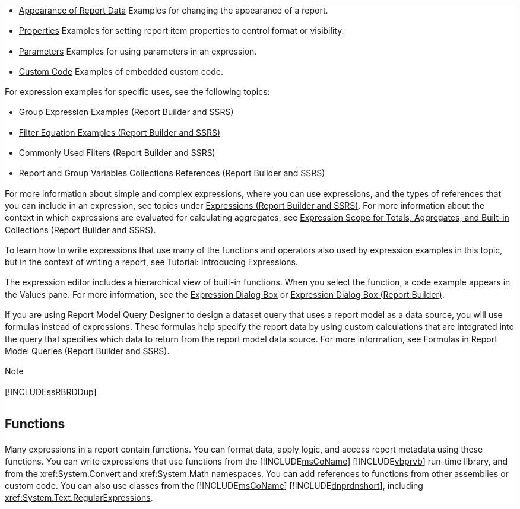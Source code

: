 -   [Appearance of Report Data](#AppearanceofReportData) Examples for changing the appearance of a report.  
  
-   [Properties](#Properties) Examples for setting report item properties to control format or visibility.  
  
-   [Parameters](#Parameters) Examples for using parameters in an expression.  
  
-   [Custom Code](#CustomCode) Examples of embedded custom code.  
  
 For expression examples for specific uses, see the following topics:  
  
-   [Group Expression Examples &#40;Report Builder and SSRS&#41;](expression-examples-report-builder-and-ssrs.md)  
  
-   [Filter Equation Examples &#40;Report Builder and SSRS&#41;](filter-equation-examples-report-builder-and-ssrs.md)  
  
-   [Commonly Used Filters &#40;Report Builder and SSRS&#41;](commonly-used-filters-report-builder-and-ssrs.md)  
  
-   [Report and Group Variables Collections References &#40;Report Builder and SSRS&#41;](built-in-collections-report-and-group-variables-references-report-builder.md)  
  
 For more information about simple and complex expressions, where you can use expressions, and the types of references that you can include in an expression, see topics under [Expressions &#40;Report Builder and SSRS&#41;](expressions-report-builder-and-ssrs.md). For more information about the context in which expressions are evaluated for calculating aggregates, see [Expression Scope for Totals, Aggregates, and Built-in Collections &#40;Report Builder and SSRS&#41;](expression-scope-for-totals-aggregates-and-built-in-collections.md).  
  
 To learn how to write expressions that use many of the functions and operators also used by expression examples in this topic, but in the context of writing a report, see [Tutorial: Introducing Expressions](../tutorial-introducing-expressions.md).  
  
 The expression editor includes a hierarchical view of built-in functions. When you select the function, a code example appears in the Values pane. For more information, see the [Expression Dialog Box](../expression-dialog-box.md) or [Expression Dialog Box &#40;Report Builder&#41;](../expression-dialog-box-report-builder.md).  
  
 If you are using Report Model Query Designer to design a dataset query that uses a report model as a data source, you will use formulas instead of expressions. These formulas help specify the report data by using custom calculations that are integrated into the query that specifies which data to return from the report model data source. For more information, see [Formulas in Report Model Queries &#40;Report Builder and SSRS&#41;](formulas-in-report-model-queries-report-builder-and-ssrs.md).  
  
> [!NOTE]  
>  [!INCLUDE[ssRBRDDup](../../includes/ssrbrddup-md.md)]  
  
## Functions  
 Many expressions in a report contain functions. You can format data, apply logic, and access report metadata using these functions. You can write expressions that use functions from the [!INCLUDE[msCoName](../../includes/msconame-md.md)] [!INCLUDE[vbprvb](../../includes/vbprvb-md.md)] run-time library, and from the <xref:System.Convert> and <xref:System.Math> namespaces. You can add references to functions from other assemblies or custom code. You can also use classes from the [!INCLUDE[msCoName](../../includes/msconame-md.md)] [!INCLUDE[dnprdnshort](../../includes/dnprdnshort-md.md)], including <xref:System.Text.RegularExpressions>.  
  